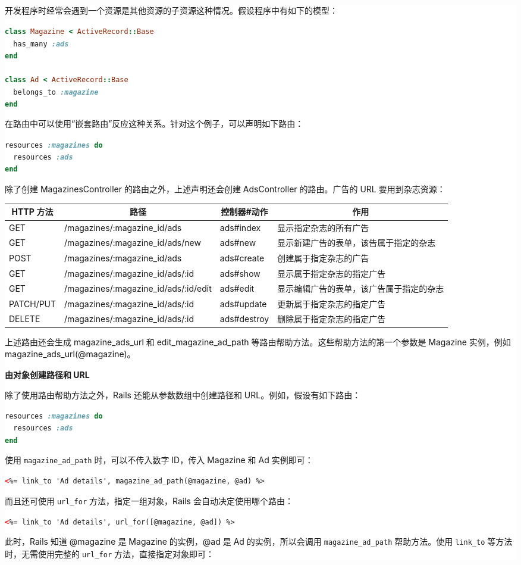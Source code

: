 开发程序时经常会遇到一个资源是其他资源的子资源这种情况。假设程序中有如下的模型：

```ruby
class Magazine < ActiveRecord::Base
  has_many :ads
end

class Ad < ActiveRecord::Base
  belongs_to :magazine
end
```

在路由中可以使用“嵌套路由”反应这种关系。针对这个例子，可以声明如下路由：

``` ruby
resources :magazines do
  resources :ads
end
```

除了创建 MagazinesController 的路由之外，上述声明还会创建 AdsController 的路由。广告的 URL 要用到杂志资源：

HTTP 方法 | 路径 | 控制器#动作 | 作用
--- | --- | --- | ---
GET | /magazines/:magazine_id/ads | ads#index | 显示指定杂志的所有广告
GET | /magazines/:magazine_id/ads/new | ads#new | 显示新建广告的表单，该告属于指定的杂志
POST | /magazines/:magazine_id/ads | ads#create | 创建属于指定杂志的广告
GET | /magazines/:magazine_id/ads/:id | ads#show | 显示属于指定杂志的指定广告
GET | /magazines/:magazine_id/ads/:id/edit | ads#edit |  显示编辑广告的表单，该广告属于指定的杂志
PATCH/PUT | /magazines/:magazine_id/ads/:id | ads#update | 更新属于指定杂志的指定广告
DELETE | /magazines/:magazine_id/ads/:id | ads#destroy | 删除属于指定杂志的指定广告

上述路由还会生成 magazine\_ads\_url 和 edit\_magazine\_ad\_path 等路由帮助方法。这些帮助方法的第一个参数是 Magazine 实例，例如 magazine\_ads\_url(@magazine)。

**由对象创建路径和 URL**

除了使用路由帮助方法之外，Rails 还能从参数数组中创建路径和 URL。例如，假设有如下路由：

``` ruby
resources :magazines do
  resources :ads
end
```

使用 `magazine_ad_path` 时，可以不传入数字 ID，传入 Magazine 和 Ad 实例即可：

``` html
<%= link_to 'Ad details', magazine_ad_path(@magazine, @ad) %>
```

而且还可使用 `url_for` 方法，指定一组对象，Rails 会自动决定使用哪个路由：

``` html
<%= link_to 'Ad details', url_for([@magazine, @ad]) %>
```

此时，Rails 知道 @magazine 是 Magazine 的实例，@ad 是 Ad 的实例，所以会调用 `magazine_ad_path` 帮助方法。使用 `link_to` 等方法时，无需使用完整的 `url_for` 方法，直接指定对象即可：
